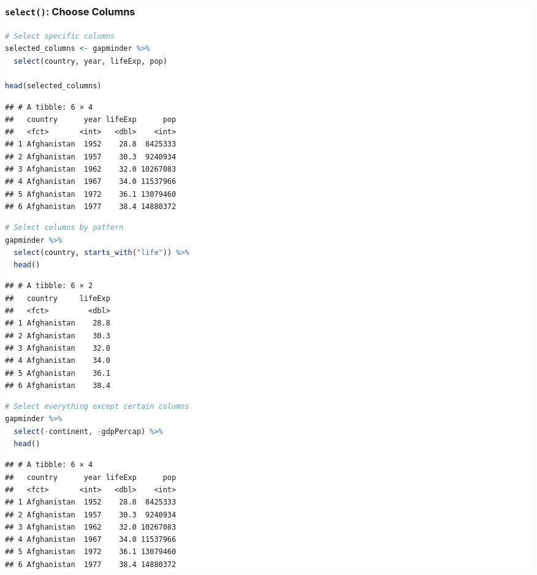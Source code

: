 ### `select()`: Choose Columns


```r
# Select specific columns
selected_columns <- gapminder %>% 
  select(country, year, lifeExp, pop)

head(selected_columns)
```

```
## # A tibble: 6 × 4
##   country      year lifeExp      pop
##   <fct>       <int>   <dbl>    <int>
## 1 Afghanistan  1952    28.8  8425333
## 2 Afghanistan  1957    30.3  9240934
## 3 Afghanistan  1962    32.0 10267083
## 4 Afghanistan  1967    34.0 11537966
## 5 Afghanistan  1972    36.1 13079460
## 6 Afghanistan  1977    38.4 14880372
```

```r
# Select columns by pattern
gapminder %>% 
  select(country, starts_with("life")) %>% 
  head()
```

```
## # A tibble: 6 × 2
##   country     lifeExp
##   <fct>         <dbl>
## 1 Afghanistan    28.8
## 2 Afghanistan    30.3
## 3 Afghanistan    32.0
## 4 Afghanistan    34.0
## 5 Afghanistan    36.1
## 6 Afghanistan    38.4
```

```r
# Select everything except certain columns
gapminder %>% 
  select(-continent, -gdpPercap) %>% 
  head()
```

```
## # A tibble: 6 × 4
##   country      year lifeExp      pop
##   <fct>       <int>   <dbl>    <int>
## 1 Afghanistan  1952    28.8  8425333
## 2 Afghanistan  1957    30.3  9240934
## 3 Afghanistan  1962    32.0 10267083
## 4 Afghanistan  1967    34.0 11537966
## 5 Afghanistan  1972    36.1 13079460
## 6 Afghanistan  1977    38.4 14880372
```
